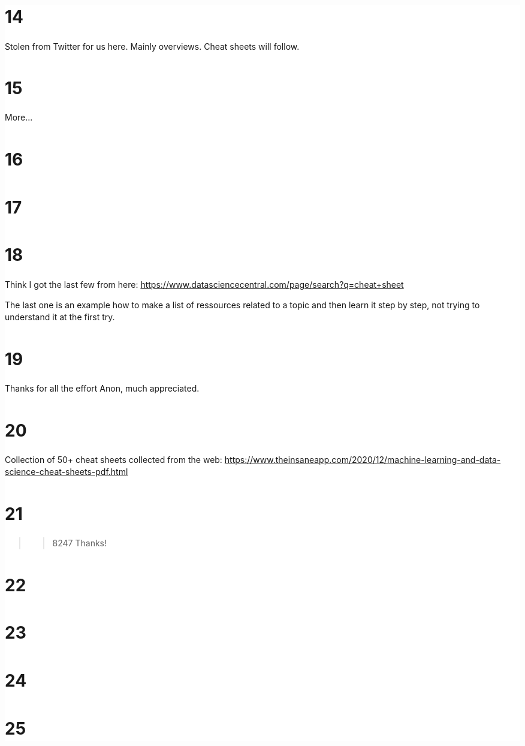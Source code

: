 # 14
Stolen from Twitter for us here. Mainly overviews. Cheat sheets will follow.

# 15
More...

# 16


# 17


# 18
Think I got the last few from here: https://www.datasciencecentral.com/page/search?q=cheat+sheet

The last one is an example how to make a list of ressources related to a topic and then learn it step by step, not trying to understand it at the first try.

# 19
Thanks for all the effort Anon, much appreciated.

# 20
Collection of 50+ cheat sheets collected from the web: https://www.theinsaneapp.com/2020/12/machine-learning-and-data-science-cheat-sheets-pdf.html

# 21
>>8247
Thanks!

# 22


# 23


# 24


# 25
